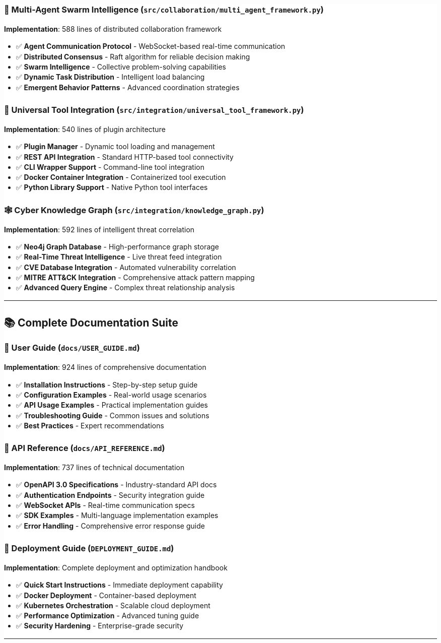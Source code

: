 ### 🤝 Multi-Agent Swarm Intelligence (`src/collaboration/multi_agent_framework.py`)  
**Implementation**: 588 lines of distributed collaboration framework
- ✅ **Agent Communication Protocol** - WebSocket-based real-time communication
- ✅ **Distributed Consensus** - Raft algorithm for reliable decision making
- ✅ **Swarm Intelligence** - Collective problem-solving capabilities
- ✅ **Dynamic Task Distribution** - Intelligent load balancing
- ✅ **Emergent Behavior Patterns** - Advanced coordination strategies

### 🔧 Universal Tool Integration (`src/integration/universal_tool_framework.py`)
**Implementation**: 540 lines of plugin architecture
- ✅ **Plugin Manager** - Dynamic tool loading and management
- ✅ **REST API Integration** - Standard HTTP-based tool connectivity
- ✅ **CLI Wrapper Support** - Command-line tool integration
- ✅ **Docker Container Integration** - Containerized tool execution
- ✅ **Python Library Support** - Native Python tool interfaces

### 🕸️ Cyber Knowledge Graph (`src/integration/knowledge_graph.py`)
**Implementation**: 592 lines of intelligent threat correlation
- ✅ **Neo4j Graph Database** - High-performance graph storage
- ✅ **Real-Time Threat Intelligence** - Live threat feed integration
- ✅ **CVE Database Integration** - Automated vulnerability correlation
- ✅ **MITRE ATT&CK Integration** - Comprehensive attack pattern mapping
- ✅ **Advanced Query Engine** - Complex threat relationship analysis

---

## 📚 Complete Documentation Suite

### 📖 User Guide (`docs/USER_GUIDE.md`)
**Implementation**: 924 lines of comprehensive documentation
- ✅ **Installation Instructions** - Step-by-step setup guide
- ✅ **Configuration Examples** - Real-world usage scenarios
- ✅ **API Usage Examples** - Practical implementation guides
- ✅ **Troubleshooting Guide** - Common issues and solutions
- ✅ **Best Practices** - Expert recommendations

### 🔧 API Reference (`docs/API_REFERENCE.md`)
**Implementation**: 737 lines of technical documentation  
- ✅ **OpenAPI 3.0 Specifications** - Industry-standard API docs
- ✅ **Authentication Endpoints** - Security integration guide
- ✅ **WebSocket APIs** - Real-time communication specs
- ✅ **SDK Examples** - Multi-language implementation examples
- ✅ **Error Handling** - Comprehensive error response guide

### 🚀 Deployment Guide (`DEPLOYMENT_GUIDE.md`)
**Implementation**: Complete deployment and optimization handbook
- ✅ **Quick Start Instructions** - Immediate deployment capability
- ✅ **Docker Deployment** - Container-based deployment
- ✅ **Kubernetes Orchestration** - Scalable cloud deployment
- ✅ **Performance Optimization** - Advanced tuning guide
- ✅ **Security Hardening** - Enterprise-grade security

---